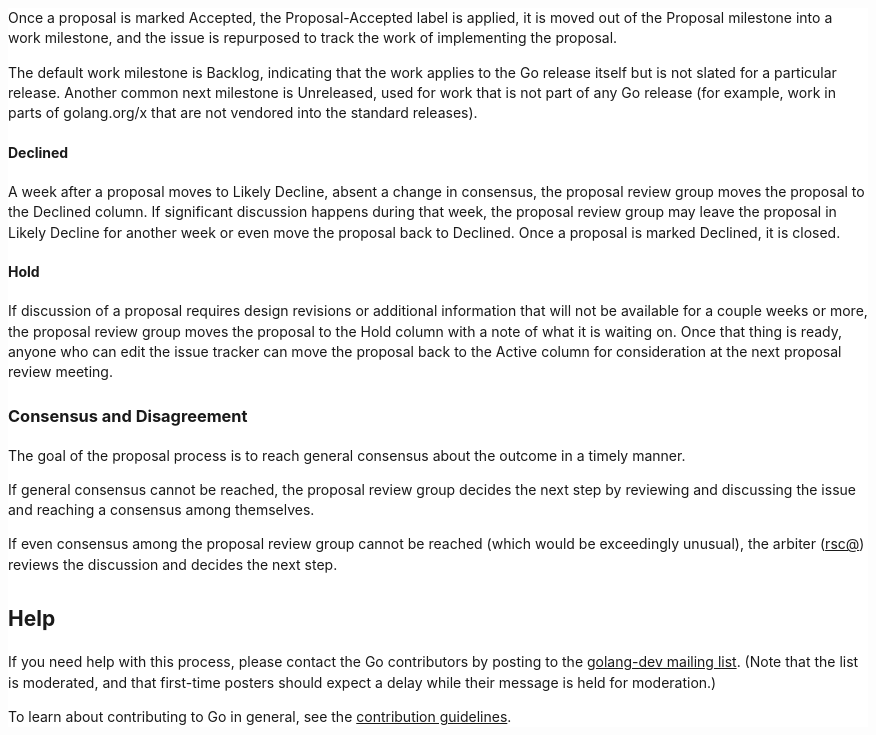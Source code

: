 Once a proposal is marked Accepted, the Proposal-Accepted label is applied,
it is moved out of the Proposal milestone into a work milestone,
and the issue is repurposed to track the work of implementing the proposal.

The default work milestone is Backlog, indicating
that the work applies to the Go release itself but is not slated for a particular release.
Another common next milestone is Unreleased, used for work that is not part
of any Go release (for example, work in parts of golang.org/x that are not vendored
into the standard releases).

#### Declined

A week after a proposal moves to Likely Decline, absent a change in consensus,
the proposal review group moves the proposal to the Declined column.
If significant discussion happens during that week,
the proposal review group may leave the proposal
in Likely Decline for another week or even move the proposal back to Declined.
Once a proposal is marked Declined, it is closed.

#### Hold

If discussion of a proposal requires design revisions or additional information
that will not be available for a couple weeks or more, the proposal review group
moves the proposal to the Hold column with a note of what it is waiting on.
Once that thing is ready, anyone who can edit the issue tracker can move the
proposal back to the Active column for consideration at the next proposal review meeting.

### Consensus and Disagreement

The goal of the proposal process is to reach general consensus about the outcome
in a timely manner.

If general consensus cannot be reached,
the proposal review group decides the next step
by reviewing and discussing the issue and
reaching a consensus among themselves.

If even consensus among the proposal review group
cannot be reached (which would be exceedingly unusual),
the arbiter ([rsc@](mailto:rsc@golang.org))
reviews the discussion and decides the next step.

## Help

If you need help with this process, please contact the Go contributors by posting
to the [golang-dev mailing list](https://groups.google.com/group/golang-dev).
(Note that the list is moderated, and that first-time posters should expect a
delay while their message is held for moderation.)

To learn about contributing to Go in general, see the
[contribution guidelines](https://golang.org/doc/contribute.html).
